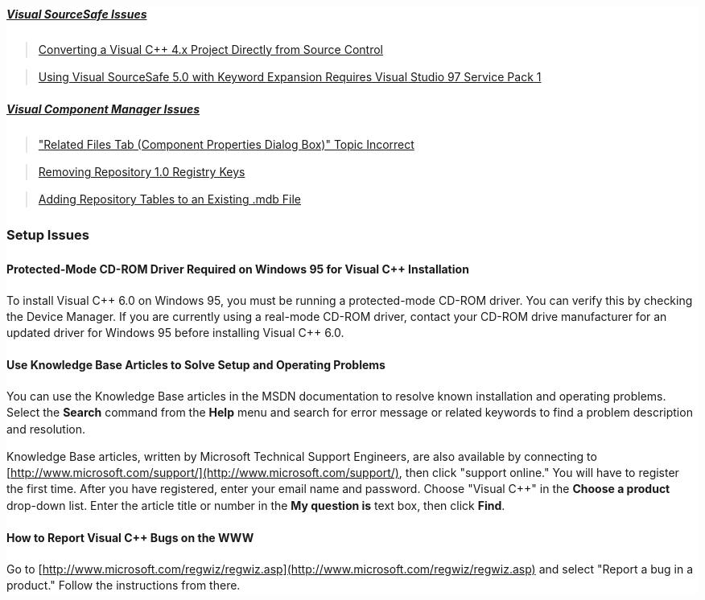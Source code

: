 </div>

##### [Visual SourceSafe Issues](# "Click to collapse or expand")

<div id="VSSChild">

> [Converting a Visual C++ 4.x Project Directly from Source Control](ReadmeVC.htm#VSS_1)

> [Using Visual SourceSafe 5.0 with Keyword Expansion Requires Visual Studio 97 Service Pack 1](ReadmeVC.htm#VSS_2)

</div>

##### [Visual Component Manager Issues](# "Click to collapse or expand")

<div id="VCMChild">

> ["Related Files Tab (Component Properties Dialog Box)" Topic Incorrect](ReadmeVC.htm#RelatedFilesTab)

> [Removing Repository 1.0 Registry Keys](ReadmeVC.htm#RemovingRepository10RegistryKeys)

> [Adding Repository Tables to an Existing .mdb File](ReadmeVC.htm#AddingrepositorytablestoanexistingMDBfile)

</div>

### <a name="Setup_0"></a>Setup Issues

#### <a name="Setup_3">**Protected-Mode CD-ROM Driver Required on Windows 95 for Visual C++ Installation**</a>

To install Visual C++ 6.0 on Windows 95, you must be running a protected-mode CD-ROM driver. You can verify this by checking the Device Manager. If you are currently using a real-mode CD-ROM driver, contact your CD-ROM drive manufacturer for an updated driver for Windows 95 before installing Visual C++ 6.0.

#### <a name="Setup_4">**Use Knowledge Base Articles to Solve Setup and Operating Problems**</a>

You can use the Knowledge Base articles in the MSDN documentation to resolve known installation and operating problems. Select the **Search** command from the **Help** menu and search for error message or related keywords to find a problem description and resolution.

Knowledge Base articles, written by Microsoft Technical Support Engineers, are also available by connecting to [http://www.microsoft.com/support/](http://www.microsoft.com/support/), then click "support online." You will have to register the first time. After you have registered, enter your email name and password. Choose "Visual C++" in the **Choose a product** drop-down list. Enter the article title or number in the **My question is** text box, then click **Find**.

#### <a name="Setup_5">**How to Report Visual C++ Bugs on the WWW**</a>

Go to [http://www.microsoft.com/regwiz/regwiz.asp](http://www.microsoft.com/regwiz/regwiz.asp) and select "Report a bug in a product." Follow the instructions from there.
